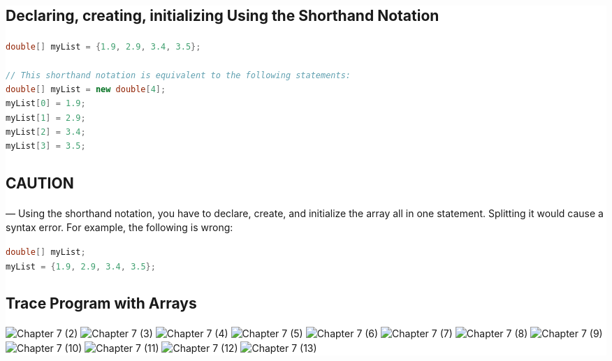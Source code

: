 ## Declaring, creating, initializing Using the Shorthand Notation

```java
double[] myList = {1.9, 2.9, 3.4, 3.5};

// This shorthand notation is equivalent to the following statements:
double[] myList = new double[4];
myList[0] = 1.9;
myList[1] = 2.9;
myList[2] = 3.4;
myList[3] = 3.5;
```

## CAUTION

— Using the shorthand notation, you have to declare, create, and initialize the array all in one statement. Splitting it would cause a syntax error. For example, the following is wrong:

```java
double[] myList;
myList = {1.9, 2.9, 3.4, 3.5};
```

## Trace Program with Arrays

<img width="744" alt="Chapter 7 (2)" src="https://github.com/Caoskii/Coding-Journey/assets/146856547/1b7c883c-0ba9-44ae-b5db-d7f6855637bf">

<img width="743" alt="Chapter 7 (3)" src="https://github.com/Caoskii/Coding-Journey/assets/146856547/41a25b9d-7279-48cf-9952-62080a051b8c">

<img width="730" alt="Chapter 7 (4)" src="https://github.com/Caoskii/Coding-Journey/assets/146856547/b12f7ccc-a5d0-471e-99c8-3dc62ed79216">

<img width="727" alt="Chapter 7 (5)" src="https://github.com/Caoskii/Coding-Journey/assets/146856547/1819adab-0c47-4a25-829d-597694597bff">

<img width="787" alt="Chapter 7 (6)" src="https://github.com/Caoskii/Coding-Journey/assets/146856547/068dda39-f6cc-487f-ad2b-0125f14bbb03">

<img width="805" alt="Chapter 7 (7)" src="https://github.com/Caoskii/Coding-Journey/assets/146856547/05176595-93c9-47a5-bcd6-8f39db57f721">

<img width="731" alt="Chapter 7 (8)" src="https://github.com/Caoskii/Coding-Journey/assets/146856547/8a207974-d693-4adc-a027-f5e221dc4b88">

<img width="735" alt="Chapter 7 (9)" src="https://github.com/Caoskii/Coding-Journey/assets/146856547/5c4ad7b2-70e8-4be6-aa14-15f852437a6d">

<img width="790" alt="Chapter 7 (10)" src="https://github.com/Caoskii/Coding-Journey/assets/146856547/be6fd761-0b26-4b92-a11d-285c4f126a08">

<img width="839" alt="Chapter 7 (11)" src="https://github.com/Caoskii/Coding-Journey/assets/146856547/6ddcd9a2-1a02-46ee-9137-9d3180f3a013">

<img width="815" alt="Chapter 7 (12)" src="https://github.com/Caoskii/Coding-Journey/assets/146856547/c4cd43d0-9663-4e7c-8351-ed5af0015a4e">

<img width="827" alt="Chapter 7 (13)" src="https://github.com/Caoskii/Coding-Journey/assets/146856547/66839381-f562-45b5-afa3-5dff50332fd6">
